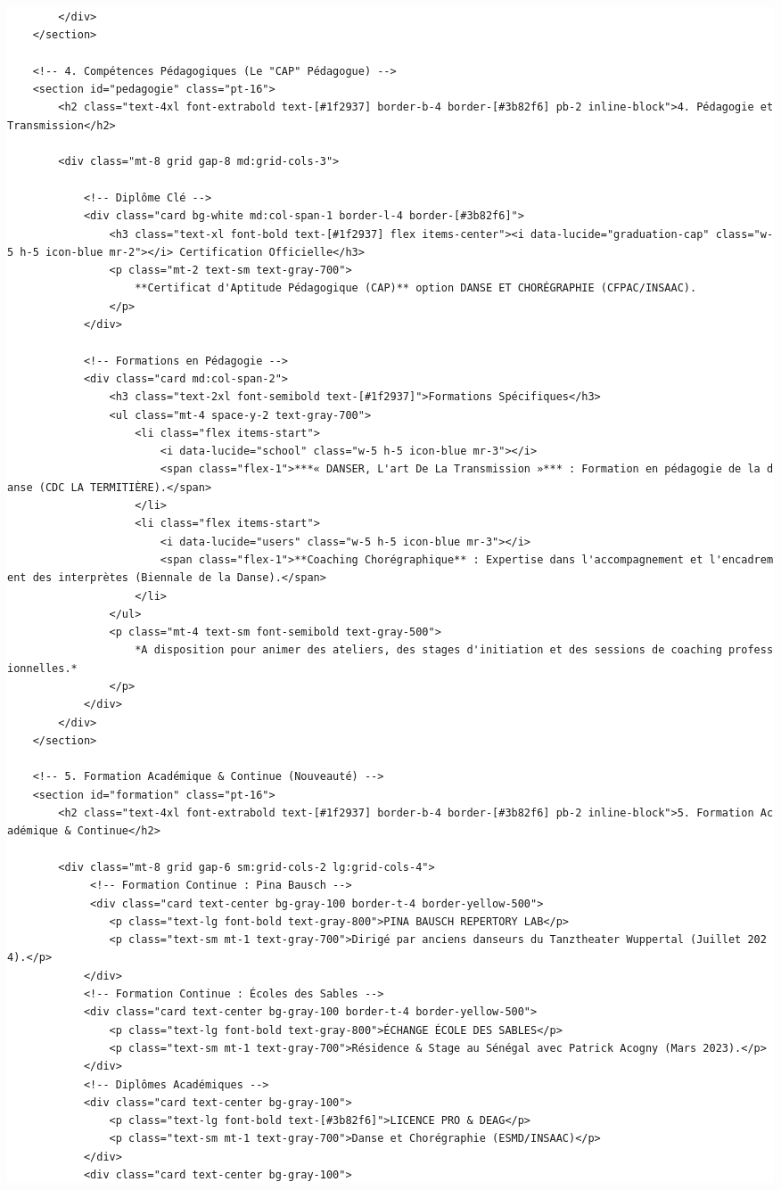             </div>
        </section>

        <!-- 4. Compétences Pédagogiques (Le "CAP" Pédagogue) -->
        <section id="pedagogie" class="pt-16">
            <h2 class="text-4xl font-extrabold text-[#1f2937] border-b-4 border-[#3b82f6] pb-2 inline-block">4. Pédagogie et Transmission</h2>

            <div class="mt-8 grid gap-8 md:grid-cols-3">

                <!-- Diplôme Clé -->
                <div class="card bg-white md:col-span-1 border-l-4 border-[#3b82f6]">
                    <h3 class="text-xl font-bold text-[#1f2937] flex items-center"><i data-lucide="graduation-cap" class="w-5 h-5 icon-blue mr-2"></i> Certification Officielle</h3>
                    <p class="mt-2 text-sm text-gray-700">
                        **Certificat d'Aptitude Pédagogique (CAP)** option DANSE ET CHORÉGRAPHIE (CFPAC/INSAAC).
                    </p>
                </div>

                <!-- Formations en Pédagogie -->
                <div class="card md:col-span-2">
                    <h3 class="text-2xl font-semibold text-[#1f2937]">Formations Spécifiques</h3>
                    <ul class="mt-4 space-y-2 text-gray-700">
                        <li class="flex items-start">
                            <i data-lucide="school" class="w-5 h-5 icon-blue mr-3"></i>
                            <span class="flex-1">***« DANSER, L'art De La Transmission »*** : Formation en pédagogie de la danse (CDC LA TERMITIÈRE).</span>
                        </li>
                        <li class="flex items-start">
                            <i data-lucide="users" class="w-5 h-5 icon-blue mr-3"></i>
                            <span class="flex-1">**Coaching Chorégraphique** : Expertise dans l'accompagnement et l'encadrement des interprètes (Biennale de la Danse).</span>
                        </li>
                    </ul>
                    <p class="mt-4 text-sm font-semibold text-gray-500">
                        *A disposition pour animer des ateliers, des stages d'initiation et des sessions de coaching professionnelles.*
                    </p>
                </div>
            </div>
        </section>

        <!-- 5. Formation Académique & Continue (Nouveauté) -->
        <section id="formation" class="pt-16">
            <h2 class="text-4xl font-extrabold text-[#1f2937] border-b-4 border-[#3b82f6] pb-2 inline-block">5. Formation Académique & Continue</h2>
            
            <div class="mt-8 grid gap-6 sm:grid-cols-2 lg:grid-cols-4">
                 <!-- Formation Continue : Pina Bausch -->
                 <div class="card text-center bg-gray-100 border-t-4 border-yellow-500">
                    <p class="text-lg font-bold text-gray-800">PINA BAUSCH REPERTORY LAB</p>
                    <p class="text-sm mt-1 text-gray-700">Dirigé par anciens danseurs du Tanztheater Wuppertal (Juillet 2024).</p>
                </div>
                <!-- Formation Continue : Écoles des Sables -->
                <div class="card text-center bg-gray-100 border-t-4 border-yellow-500">
                    <p class="text-lg font-bold text-gray-800">ÉCHANGE ÉCOLE DES SABLES</p>
                    <p class="text-sm mt-1 text-gray-700">Résidence & Stage au Sénégal avec Patrick Acogny (Mars 2023).</p>
                </div>
                <!-- Diplômes Académiques -->
                <div class="card text-center bg-gray-100">
                    <p class="text-lg font-bold text-[#3b82f6]">LICENCE PRO & DEAG</p>
                    <p class="text-sm mt-1 text-gray-700">Danse et Chorégraphie (ESMD/INSAAC)</p>
                </div>
                <div class="card text-center bg-gray-100">